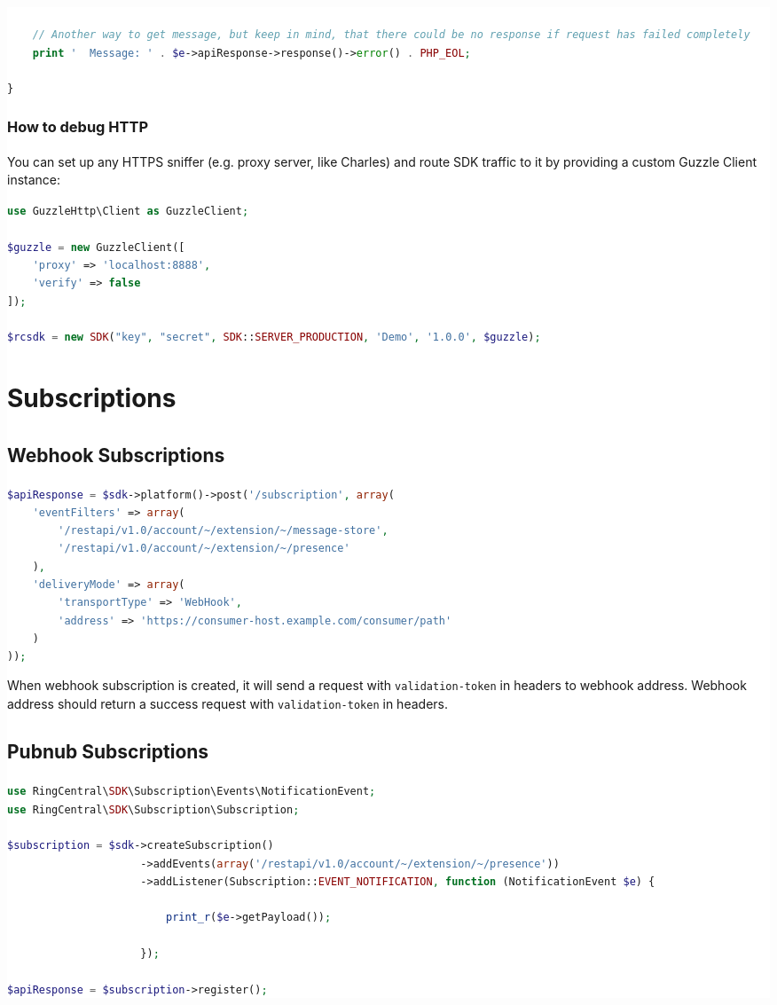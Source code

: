 ```php

    // Another way to get message, but keep in mind, that there could be no response if request has failed completely
    print '  Message: ' . $e->apiResponse->response()->error() . PHP_EOL;

}
```

### How to debug HTTP

You can set up any HTTPS sniffer (e.g. proxy server, like Charles) and route SDK traffic to it by providing a custom
Guzzle Client instance:

```php
use GuzzleHttp\Client as GuzzleClient;

$guzzle = new GuzzleClient([
    'proxy' => 'localhost:8888',
    'verify' => false
]);

$rcsdk = new SDK("key", "secret", SDK::SERVER_PRODUCTION, 'Demo', '1.0.0', $guzzle);
```

# Subscriptions

## Webhook Subscriptions

```php
$apiResponse = $sdk->platform()->post('/subscription', array(
    'eventFilters' => array(
        '/restapi/v1.0/account/~/extension/~/message-store',
        '/restapi/v1.0/account/~/extension/~/presence'
    ),
    'deliveryMode' => array(
        'transportType' => 'WebHook',
        'address' => 'https://consumer-host.example.com/consumer/path'
    )
));
```

When webhook subscription is created, it will send a request with `validation-token` in headers to webhook address. Webhook address should return a success request with `validation-token` in headers.

## Pubnub Subscriptions

```php
use RingCentral\SDK\Subscription\Events\NotificationEvent;
use RingCentral\SDK\Subscription\Subscription;

$subscription = $sdk->createSubscription()
                     ->addEvents(array('/restapi/v1.0/account/~/extension/~/presence'))
                     ->addListener(Subscription::EVENT_NOTIFICATION, function (NotificationEvent $e) {

                         print_r($e->getPayload());

                     });

$apiResponse = $subscription->register();
```
